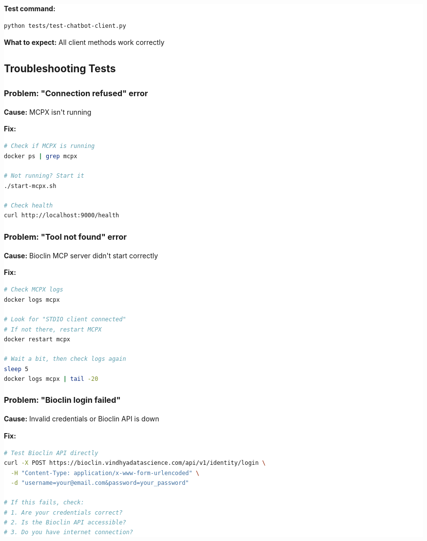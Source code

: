 **Test command:**
```bash
python tests/test-chatbot-client.py
```

**What to expect:** All client methods work correctly

## Troubleshooting Tests

### Problem: "Connection refused" error

**Cause:** MCPX isn't running

**Fix:**
```bash
# Check if MCPX is running
docker ps | grep mcpx

# Not running? Start it
./start-mcpx.sh

# Check health
curl http://localhost:9000/health
```

### Problem: "Tool not found" error

**Cause:** Bioclin MCP server didn't start correctly

**Fix:**
```bash
# Check MCPX logs
docker logs mcpx

# Look for "STDIO client connected"
# If not there, restart MCPX
docker restart mcpx

# Wait a bit, then check logs again
sleep 5
docker logs mcpx | tail -20
```

### Problem: "Bioclin login failed"

**Cause:** Invalid credentials or Bioclin API is down

**Fix:**
```bash
# Test Bioclin API directly
curl -X POST https://bioclin.vindhyadatascience.com/api/v1/identity/login \
  -H "Content-Type: application/x-www-form-urlencoded" \
  -d "username=your@email.com&password=your_password"

# If this fails, check:
# 1. Are your credentials correct?
# 2. Is the Bioclin API accessible?
# 3. Do you have internet connection?
```
